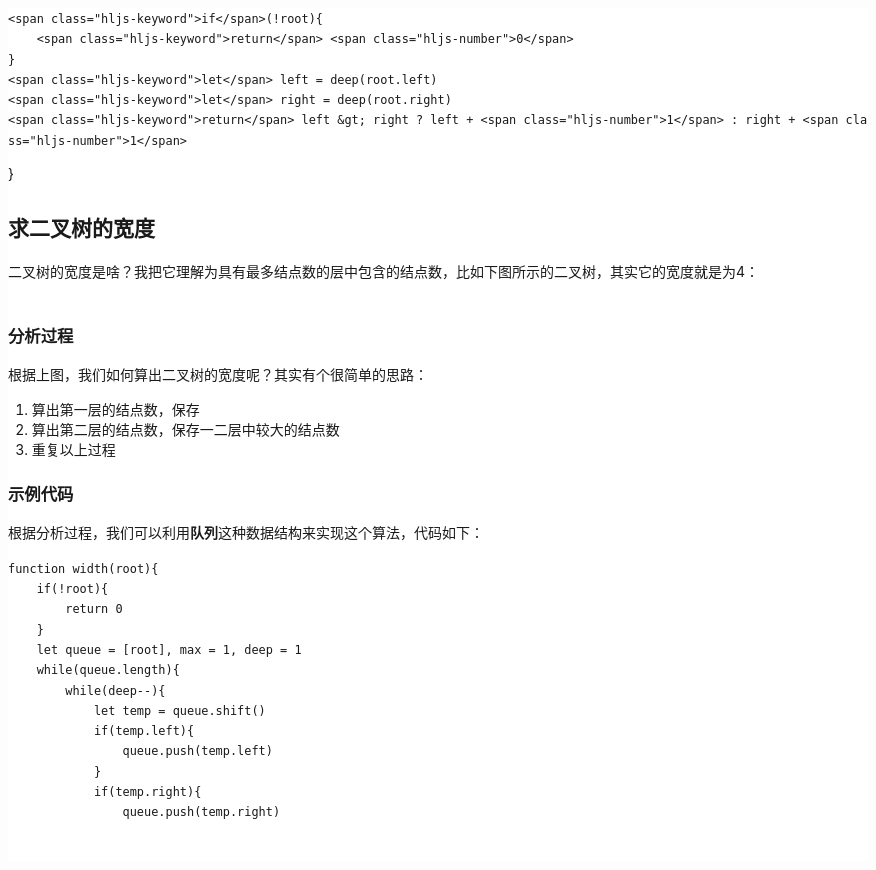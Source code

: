     <span class="hljs-keyword">if</span>(!root){
        <span class="hljs-keyword">return</span> <span class="hljs-number">0</span>
    }
    <span class="hljs-keyword">let</span> left = deep(root.left)
    <span class="hljs-keyword">let</span> right = deep(root.right)
    <span class="hljs-keyword">return</span> left &gt; right ? left + <span class="hljs-number">1</span> : right + <span class="hljs-number">1</span>
}</code></pre>
<h2 id="articleHeader10">求二叉树的宽度</h2>
<p>二叉树的宽度是啥？我把它理解为具有最多结点数的层中包含的结点数，比如下图所示的二叉树，其实它的宽度就是为4：<br><span class="img-wrap"><img data-src="/img/remote/1460000016914816?w=304&amp;h=259" src="https://static.alili.tech/img/remote/1460000016914816?w=304&amp;h=259" alt="" title="" style="cursor: pointer; display: inline;"></span></p>
<h3 id="articleHeader11">分析过程</h3>
<p>根据上图，我们如何算出二叉树的宽度呢？其实有个很简单的思路：</p>
<ol>
<li>算出第一层的结点数，保存</li>
<li>算出第二层的结点数，保存一二层中较大的结点数</li>
<li>重复以上过程</li>
</ol>
<h3 id="articleHeader12">示例代码</h3>
<p>根据分析过程，我们可以利用<strong>队列</strong>这种数据结构来实现这个算法，代码如下：</p>
<div class="widget-codetool" style="display:none;">
      <div class="widget-codetool--inner">
      <span class="selectCode code-tool" data-toggle="tooltip" data-placement="top" title="" data-original-title="全选"></span>
      <span type="button" class="copyCode code-tool" data-toggle="tooltip" data-placement="top" data-clipboard-text="function width(root){
    if(!root){
        return 0
    }
    let queue = [root], max = 1, deep = 1
    while(queue.length){
        while(deep--){
            let temp = queue.shift()
            if(temp.left){
                queue.push(temp.left)
            }
            if(temp.right){
                queue.push(temp.right)
            }
        }
        deep = queue.length
        max = max > deep ? max : deep
    }
    return max
}" title="" data-original-title="复制"></span>
      <span type="button" class="saveToNote code-tool" data-toggle="tooltip" data-placement="top" title="" data-original-title="放进笔记"></span>
      </div>
      </div><pre class="javascript hljs"><code class="javaScript"><span class="hljs-function"><span class="hljs-keyword">function</span> <span class="hljs-title">width</span>(<span class="hljs-params">root</span>)</span>{
    <span class="hljs-keyword">if</span>(!root){
        <span class="hljs-keyword">return</span> <span class="hljs-number">0</span>
    }
    <span class="hljs-keyword">let</span> queue = [root], max = <span class="hljs-number">1</span>, deep = <span class="hljs-number">1</span>
    <span class="hljs-keyword">while</span>(queue.length){
        <span class="hljs-keyword">while</span>(deep--){
            <span class="hljs-keyword">let</span> temp = queue.shift()
            <span class="hljs-keyword">if</span>(temp.left){
                queue.push(temp.left)
            }
            <span class="hljs-keyword">if</span>(temp.right){
                queue.push(temp.right)